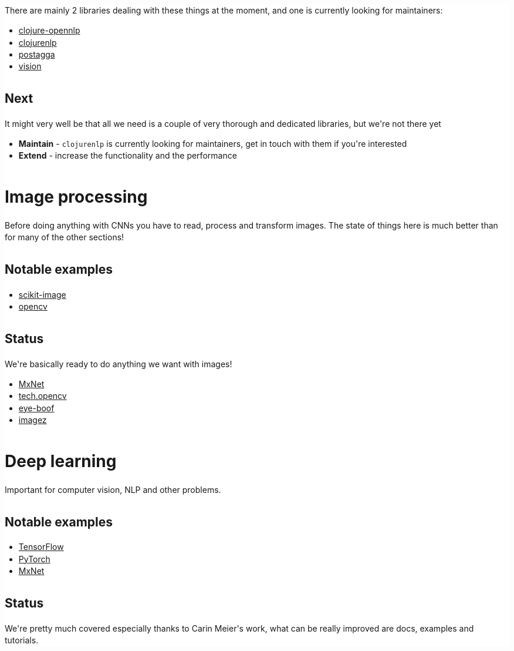 There are mainly 2 libraries dealing with these things at the moment, and one is currently looking for maintainers:

- [clojure-opennlp](https://github.com/dakrone/clojure-opennlp)
- [clojurenlp](https://github.com/clojurenlp/core)
- [postagga](https://github.com/fekr/postagga)
- [vision](https://nakkaya.com/vision.html)

## Next

It might very well be that all we need is a couple of very thorough and dedicated libraries, but we're not there yet

- **Maintain** - `clojurenlp` is currently looking for maintainers, get in touch with them if you're interested
- **Extend** - increase the functionality and the performance

# Image processing

Before doing anything with CNNs you have to read, process and transform images. The state of things here is much better than for many of the other sections!

## Notable examples

- [scikit-image](https://scikit-image.org/)
- [opencv](https://opencv.org/)

## Status

We're basically ready to do anything we want with images!

- [MxNet](https://github.com/apache/incubator-mxnet/tree/master/contrib/clojure-package)
- [tech.opencv](https://github.com/techascent/tech.opencv)
- [eye-boof](https://github.com/boechat107/eye-boof)
- [imagez](https://github.com/mikera/imagez)

# Deep learning

Important for computer vision, NLP and other problems.

## Notable examples

- [TensorFlow](https://www.tensorflow.org/)
- [PyTorch](https://pytorch.org/)
- [MxNet](https://mxnet.apache.org/)

## Status

We're pretty much covered especially thanks to Carin Meier's work, what can be really improved are docs, examples and tutorials.
